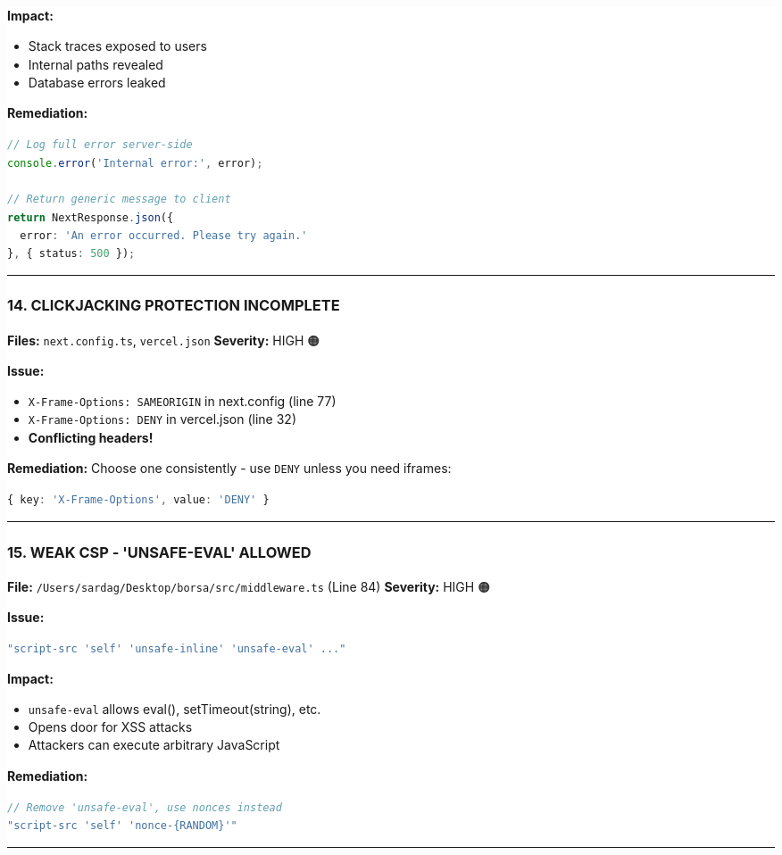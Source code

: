 **Impact:**
- Stack traces exposed to users
- Internal paths revealed
- Database errors leaked

**Remediation:**
```typescript
// Log full error server-side
console.error('Internal error:', error);

// Return generic message to client
return NextResponse.json({
  error: 'An error occurred. Please try again.'
}, { status: 500 });
```

---

### 14. **CLICKJACKING PROTECTION INCOMPLETE**
**Files:** `next.config.ts`, `vercel.json`
**Severity:** HIGH 🟠

**Issue:**
- `X-Frame-Options: SAMEORIGIN` in next.config (line 77)
- `X-Frame-Options: DENY` in vercel.json (line 32)
- **Conflicting headers!**

**Remediation:**
Choose one consistently - use `DENY` unless you need iframes:
```typescript
{ key: 'X-Frame-Options', value: 'DENY' }
```

---

### 15. **WEAK CSP - 'UNSAFE-EVAL' ALLOWED**
**File:** `/Users/sardag/Desktop/borsa/src/middleware.ts` (Line 84)
**Severity:** HIGH 🟠

**Issue:**
```typescript
"script-src 'self' 'unsafe-inline' 'unsafe-eval' ..."
```

**Impact:**
- `unsafe-eval` allows eval(), setTimeout(string), etc.
- Opens door for XSS attacks
- Attackers can execute arbitrary JavaScript

**Remediation:**
```typescript
// Remove 'unsafe-eval', use nonces instead
"script-src 'self' 'nonce-{RANDOM}'"
```

---
